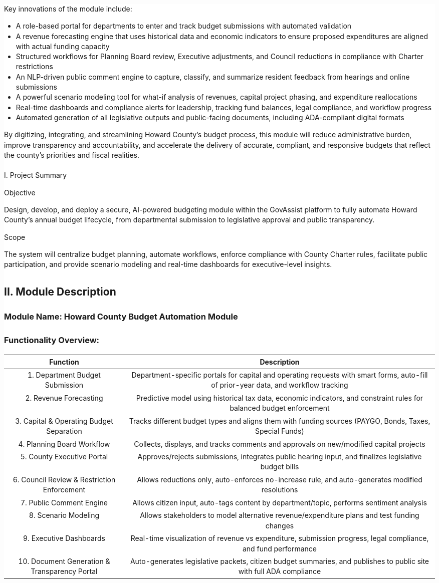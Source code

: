 Key innovations of the module include:

- A role-based portal for departments to enter and track budget submissions with automated validation
- A revenue forecasting engine that uses historical data and economic indicators to ensure proposed expenditures are aligned with actual funding capacity
- Structured workflows for Planning Board review, Executive adjustments, and Council reductions in compliance with Charter restrictions
- An NLP-driven public comment engine to capture, classify, and summarize resident feedback from hearings and online submissions
- A powerful scenario modeling tool for what-if analysis of revenues, capital project phasing, and expenditure reallocations
- Real-time dashboards and compliance alerts for leadership, tracking fund balances, legal compliance, and workflow progress
- Automated generation of all legislative outputs and public-facing documents, including ADA-compliant digital formats

By digitizing, integrating, and streamlining Howard County’s budget process, this module will reduce administrative burden, improve transparency and accountability, and accelerate the delivery of accurate, compliant, and responsive budgets that reflect the county’s priorities and fiscal realities.\
\
I. Project Summary

Objective

Design, develop, and deploy a secure, AI-powered budgeting module within the GovAssist platform to fully automate Howard County’s annual budget lifecycle, from departmental submission to legislative approval and public transparency.

Scope

The system will centralize budget planning, automate workflows, enforce compliance with County Charter rules, facilitate public participation, and provide scenario modeling and real-time dashboards for executive-level insights.
## II. Module Description
### Module Name: Howard County Budget Automation Module
### Functionality Overview:

|Function|Description|
| :-: | :-: |
|1\. Department Budget Submission|Department-specific portals for capital and operating requests with smart forms, auto-fill of prior-year data, and workflow tracking|
|2\. Revenue Forecasting|Predictive model using historical tax data, economic indicators, and constraint rules for balanced budget enforcement|
|3\. Capital & Operating Budget Separation|Tracks different budget types and aligns them with funding sources (PAYGO, Bonds, Taxes, Special Funds)|
|4\. Planning Board Workflow|Collects, displays, and tracks comments and approvals on new/modified capital projects|
|5\. County Executive Portal|Approves/rejects submissions, integrates public hearing input, and finalizes legislative budget bills|
|6\. Council Review & Restriction Enforcement|Allows reductions only, auto-enforces no-increase rule, and auto-generates modified resolutions|
|7\. Public Comment Engine|Allows citizen input, auto-tags content by department/topic, performs sentiment analysis|
|8\. Scenario Modeling|Allows stakeholders to model alternative revenue/expenditure plans and test funding changes|
|9\. Executive Dashboards|Real-time visualization of revenue vs expenditure, submission progress, legal compliance, and fund performance|
|10\. Document Generation & Transparency Portal|Auto-generates legislative packets, citizen budget summaries, and publishes to public site with full ADA compliance|
